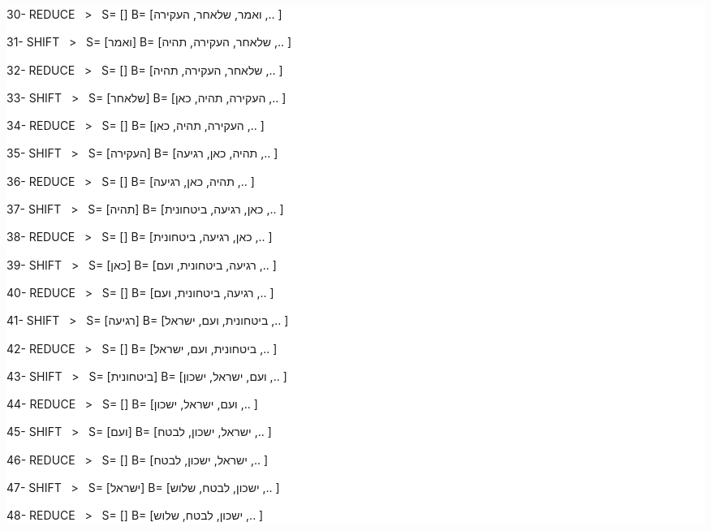 
30- REDUCE&nbsp;&nbsp;&nbsp;>&nbsp;&nbsp;&nbsp;S= []   B= [ואמר, שלאחר, העקירה ,.. ]



31- SHIFT&nbsp;&nbsp;&nbsp;>&nbsp;&nbsp;&nbsp;S= [ואמר]   B= [שלאחר, העקירה, תהיה ,.. ]



32- REDUCE&nbsp;&nbsp;&nbsp;>&nbsp;&nbsp;&nbsp;S= []   B= [שלאחר, העקירה, תהיה ,.. ]



33- SHIFT&nbsp;&nbsp;&nbsp;>&nbsp;&nbsp;&nbsp;S= [שלאחר]   B= [העקירה, תהיה, כאן ,.. ]



34- REDUCE&nbsp;&nbsp;&nbsp;>&nbsp;&nbsp;&nbsp;S= []   B= [העקירה, תהיה, כאן ,.. ]



35- SHIFT&nbsp;&nbsp;&nbsp;>&nbsp;&nbsp;&nbsp;S= [העקירה]   B= [תהיה, כאן, רגיעה ,.. ]



36- REDUCE&nbsp;&nbsp;&nbsp;>&nbsp;&nbsp;&nbsp;S= []   B= [תהיה, כאן, רגיעה ,.. ]



37- SHIFT&nbsp;&nbsp;&nbsp;>&nbsp;&nbsp;&nbsp;S= [תהיה]   B= [כאן, רגיעה, ביטחונית ,.. ]



38- REDUCE&nbsp;&nbsp;&nbsp;>&nbsp;&nbsp;&nbsp;S= []   B= [כאן, רגיעה, ביטחונית ,.. ]



39- SHIFT&nbsp;&nbsp;&nbsp;>&nbsp;&nbsp;&nbsp;S= [כאן]   B= [רגיעה, ביטחונית, ועם ,.. ]



40- REDUCE&nbsp;&nbsp;&nbsp;>&nbsp;&nbsp;&nbsp;S= []   B= [רגיעה, ביטחונית, ועם ,.. ]



41- SHIFT&nbsp;&nbsp;&nbsp;>&nbsp;&nbsp;&nbsp;S= [רגיעה]   B= [ביטחונית, ועם, ישראל ,.. ]



42- REDUCE&nbsp;&nbsp;&nbsp;>&nbsp;&nbsp;&nbsp;S= []   B= [ביטחונית, ועם, ישראל ,.. ]



43- SHIFT&nbsp;&nbsp;&nbsp;>&nbsp;&nbsp;&nbsp;S= [ביטחונית]   B= [ועם, ישראל, ישכון ,.. ]



44- REDUCE&nbsp;&nbsp;&nbsp;>&nbsp;&nbsp;&nbsp;S= []   B= [ועם, ישראל, ישכון ,.. ]



45- SHIFT&nbsp;&nbsp;&nbsp;>&nbsp;&nbsp;&nbsp;S= [ועם]   B= [ישראל, ישכון, לבטח ,.. ]



46- REDUCE&nbsp;&nbsp;&nbsp;>&nbsp;&nbsp;&nbsp;S= []   B= [ישראל, ישכון, לבטח ,.. ]



47- SHIFT&nbsp;&nbsp;&nbsp;>&nbsp;&nbsp;&nbsp;S= [ישראל]   B= [ישכון, לבטח, שלוש ,.. ]



48- REDUCE&nbsp;&nbsp;&nbsp;>&nbsp;&nbsp;&nbsp;S= []   B= [ישכון, לבטח, שלוש ,.. ]


